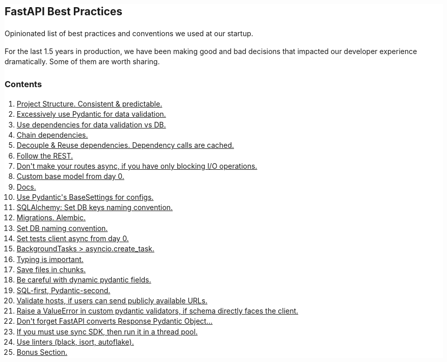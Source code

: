 ## FastAPI Best Practices

Opinionated list of best practices and conventions we used at our startup.

For the last 1.5 years in production,
we have been making good and bad decisions that impacted our developer experience dramatically.
Some of them are worth sharing.

### Contents

1. [Project Structure. Consistent & predictable.](https://github.com/zhanymkanov/fastapi-best-practices#1-project-structure-consistent--predictable)
2. [Excessively use Pydantic for data validation.](https://github.com/zhanymkanov/fastapi-best-practices#2-excessively-use-pydantic-for-data-validation)
3. [Use dependencies for data validation vs DB.](https://github.com/zhanymkanov/fastapi-best-practices#3-use-dependencies-for-data-validation-vs-db)
4. [Chain dependencies.](https://github.com/zhanymkanov/fastapi-best-practices#4-chain-dependencies)
5. [Decouple & Reuse dependencies. Dependency calls are cached.](https://github.com/zhanymkanov/fastapi-best-practices#5-decouple--reuse-dependencies-dependency-calls-are-cached)
6. [Follow the REST.](https://github.com/zhanymkanov/fastapi-best-practices#6-follow-the-rest)
7. [Don't make your routes async, if you have only blocking I/O operations.](https://github.com/zhanymkanov/fastapi-best-practices#7-dont-make-your-routes-async-if-you-have-only-blocking-io-operations)
8. [Custom base model from day 0.](https://github.com/zhanymkanov/fastapi-best-practices#8-custom-base-model-from-day-0)
9. [Docs.](https://github.com/zhanymkanov/fastapi-best-practices#9-docs)
10. [Use Pydantic's BaseSettings for configs.](https://github.com/zhanymkanov/fastapi-best-practices#10-use-pydantics-basesettings-for-configs)
11. [SQLAlchemy: Set DB keys naming convention.](https://github.com/zhanymkanov/fastapi-best-practices#11-sqlalchemy-set-db-keys-naming-convention)
12. [Migrations. Alembic.](https://github.com/zhanymkanov/fastapi-best-practices#12-migrations-alembic)
13. [Set DB naming convention.](https://github.com/zhanymkanov/fastapi-best-practices#13-set-db-naming-convention)
14. [Set tests client async from day 0.](https://github.com/zhanymkanov/fastapi-best-practices#14-set-tests-client-async-from-day-0)
15. [BackgroundTasks > asyncio.create_task.](https://github.com/zhanymkanov/fastapi-best-practices#15-backgroundtasks--asynciocreate_task)
16. [Typing is important.](https://github.com/zhanymkanov/fastapi-best-practices#16-typing-is-important)
17. [Save files in chunks.](https://github.com/zhanymkanov/fastapi-best-practices#17-save-files-in-chunks)
18. [Be careful with dynamic pydantic fields.](https://github.com/zhanymkanov/fastapi-best-practices#18-be-careful-with-dynamic-pydantic-fields)
19. [SQL-first, Pydantic-second.](https://github.com/zhanymkanov/fastapi-best-practices#19-sql-first-pydantic-second)
20. [Validate hosts, if users can send publicly available URLs.](https://github.com/zhanymkanov/fastapi-best-practices#20-validate-hosts-if-users-can-send-publicly-available-urls)
21. [Raise a ValueError in custom pydantic validators, if schema directly faces the client.](https://github.com/zhanymkanov/fastapi-best-practices#21-raise-a-valueerror-in-custom-pydantic-validators-if-schema-directly-faces-the-client)
22. [Don't forget FastAPI converts Response Pydantic Object...](https://github.com/zhanymkanov/fastapi-best-practices#22-dont-forget-fastapi-converts-response-pydantic-object-to-dict-then-to-an-instance-of-responsemodel-then-to-dict-then-to-json)
23. [If you must use sync SDK, then run it in a thread pool.](https://github.com/zhanymkanov/fastapi-best-practices#23-if-you-must-use-sync-sdk-then-run-it-in-a-thread-pool)
24. [Use linters (black, isort, autoflake).](https://github.com/zhanymkanov/fastapi-best-practices#24-use-linters-black-isort-autoflake)
25. [Bonus Section.](https://github.com/zhanymkanov/fastapi-best-practices#bonus-section)
